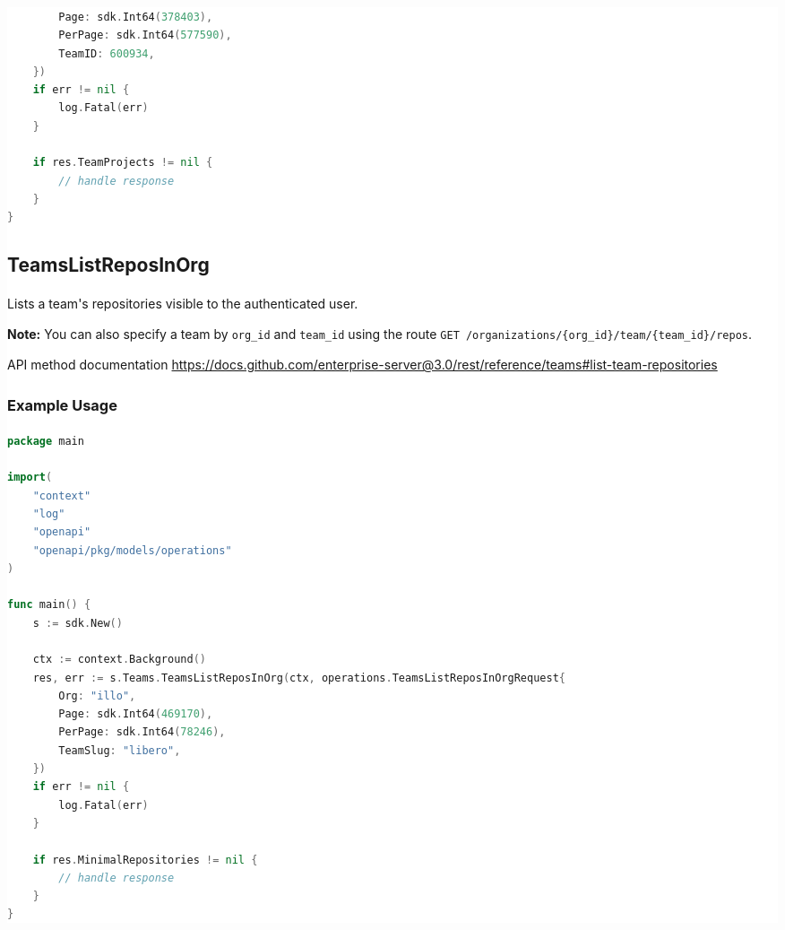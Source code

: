 ```go
        Page: sdk.Int64(378403),
        PerPage: sdk.Int64(577590),
        TeamID: 600934,
    })
    if err != nil {
        log.Fatal(err)
    }

    if res.TeamProjects != nil {
        // handle response
    }
}
```

## TeamsListReposInOrg

Lists a team's repositories visible to the authenticated user.

**Note:** You can also specify a team by `org_id` and `team_id` using the route `GET /organizations/{org_id}/team/{team_id}/repos`.

API method documentation
<https://docs.github.com/enterprise-server@3.0/rest/reference/teams#list-team-repositories>

### Example Usage

```go
package main

import(
	"context"
	"log"
	"openapi"
	"openapi/pkg/models/operations"
)

func main() {
    s := sdk.New()

    ctx := context.Background()
    res, err := s.Teams.TeamsListReposInOrg(ctx, operations.TeamsListReposInOrgRequest{
        Org: "illo",
        Page: sdk.Int64(469170),
        PerPage: sdk.Int64(78246),
        TeamSlug: "libero",
    })
    if err != nil {
        log.Fatal(err)
    }

    if res.MinimalRepositories != nil {
        // handle response
    }
}
```
